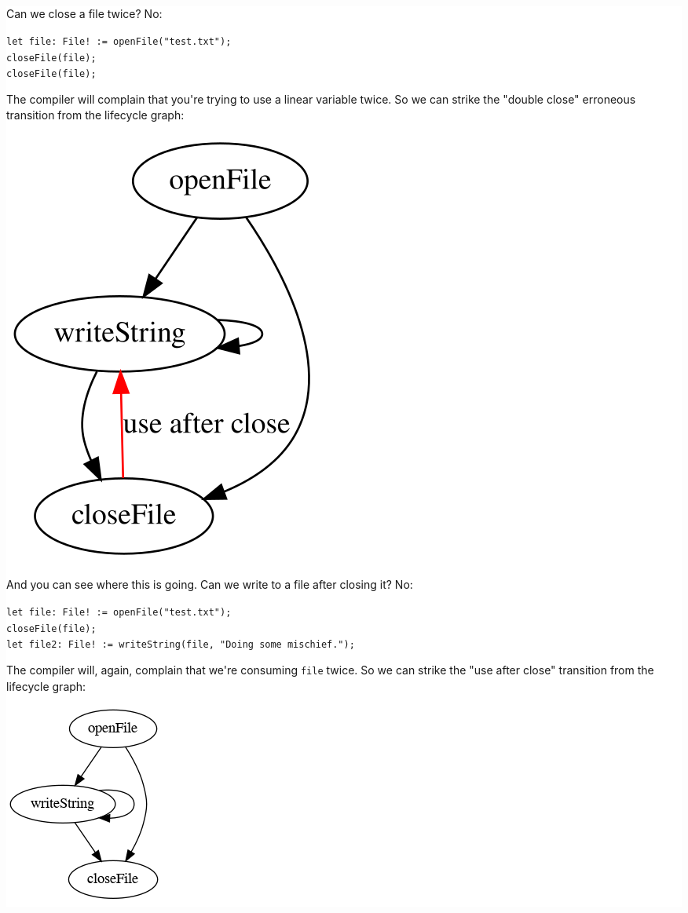 Can we close a file twice? No:

```
let file: File! := openFile("test.txt");
closeFile(file);
closeFile(file);
```

The compiler will complain that you're trying to use a linear variable twice. So
we can strike the "double close" erroneous transition from the lifecycle graph:

![A graph with three nodes labeled 'openFile', 'writeString', and 'close File'. There are four black arrows: from 'openFile' to 'writeString', from 'openFile' to 'closeFile', from 'writeString' to itself, and from 'writeString' to 'closeFile'. There is one red arrow: from 'closeFile' to 'writeString' labeled 'use after close'.](/assets/spec/file-api-without-leaks-and-double-close.svg)

And you can see where this is going. Can we write to a file after closing it?
No:

```
let file: File! := openFile("test.txt");
closeFile(file);
let file2: File! := writeString(file, "Doing some mischief.");
```

The compiler will, again, complain that we're consuming `file` twice. So we can strike the "use after close" transition from the lifecycle graph:

![A graph with three nodes labeled 'openFile', 'writeString', and 'close File'. There are four arrows: from 'openFile' to 'writeString', from 'openFile' to 'closeFile', from 'writeString' to itself, and from 'writeString' to 'closeFile'.](/assets/spec/file-api.png)
